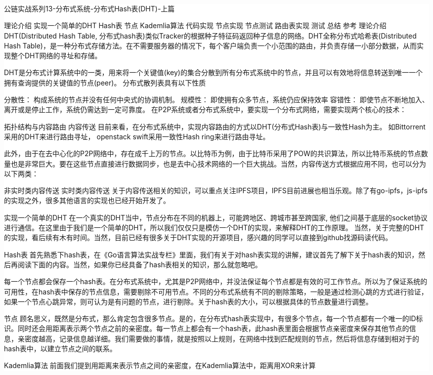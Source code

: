 ﻿公链实战系列13-分布式系统-分布式Hash表(DHT)-上篇

理论介绍
实现一个简单的DHT
Hash表
节点
Kademlia算法
代码实现
节点实现
节点测试
路由表实现
测试
总结
参考
理论介绍
DHT(Distributed Hash Table, 分布式hash表)类似Tracker的根据种子特征码返回种子信息的网络。DHT全称分布式哈希表(Distributed Hash Table)，是一种分布式存储方法。在不需要服务器的情况下，每个客户端负责一个小范围的路由，并负责存储一小部分数据，从而实现整个DHT网络的寻址和存储。

DHT是分布式计算系统中的一类，用来将一个关键值(key)的集合分散到所有分布式系统中的节点，并且可以有效地将信息转送到唯一一个拥有查询提供的关键值的节点(peer)。
分布式散列表具有以下性质

分散性： 构成系统的节点并没有任何中央式的协调机制。
规模性： 即使拥有众多节点，系统仍应保持效率
容错性： 即使节点不断地加入、离开或是停止工作，系统仍需达到一定可靠度。
在P2P系统或者分布式系统中，要实现一个分布式网络，需要实现两个核心的技术：

拓扑结构与内容路由
内容传送
目前来看，在分布式系统中，实现内容路由的方式以DHT(分布式Hash表)与一致性Hash为主。 如Bittorrent采用的DHT来进行路由寻址， openstack swift采用一致性Hash ring来进行路由寻址。

此外，由于在去中心化的P2P网络中，存在成千上万的节点。以比特币为例，由于比特币采用了POW的共识算法，所以比特币系统的节点数量也是非常巨大。要在这些节点直接进行数据同步，也是去中心技术网络的一个巨大挑战。当然，内容传送方式根据应用不同，也可以分为以下两类：

非实时类内容传送
实时类内容传送
关于内容传送相关的知识，可以重点关注IPFS项目，IPFS目前进展也相当乐观。除了有go-ipfs，js-ipfs的实现之外，很多其他语言的实现也已经开始开发了。

实现一个简单的DHT
在一个真实的DHT当中，节点分布在不同的机器上，可能跨地区、跨城市甚至跨国家, 他们之间基于底层的socket协议进行通信。在这里由于我们是一个简单的DHT，所以我们仅仅只是模仿一个DHT的实现，来解释DHT的工作原理。 当然，关于完整的DHT的实现，看后续有木有时间。当然，目前已经有很多关于DHT实现的开源项目，感兴趣的同学可以直接到github找源码读代码。

Hash表
首先熟悉下hash表，在《Go语言算法实战专栏》里面，我们有关于对hash表实现的讲解，建议首先了解下关于hash表的知识，然后再阅读下面的内容。当然，如果你已经具备了hash表相关的知识，那么就忽略吧。

每一个节点都会保存一个hash表。在分布式系统中，尤其是P2P网络中，并没法保证每个节点都是有效的可工作节点。所以为了保证系统的可用性，在hash表中保存的节点信息，需要剔除不可用节点。不同的分布式系统有不同的剔除策略，一般是通过检测心跳的方式进行验证，如果一个节点心跳异常，则可认为是有问题的节点，进行剔除。关于hash表的大小，可以根据具体的节点数量进行调整。

节点
顾名思义，既然是分布式，那么肯定包含很多节点。是的，在分布式hash表实现中，有很多个节点，每一个节点都有一个唯一的ID标识。同时还会用距离表示两个节点之前的亲密度。每一节点上都会有一个hash表，此hash表里面会根据节点亲密度来保存其他节点的信息，亲密度越高，记录信息越详细。我们需要做的事情，就是按照以上规则，在网络中找到匹配规则的节点，然后将信息存储到相对于的hash表中，以建立节点之间的联系。

Kademlia算法
前面我们提到用距离来表示节点之间的亲密度，在Kademlia算法中，距离用XOR来计算
